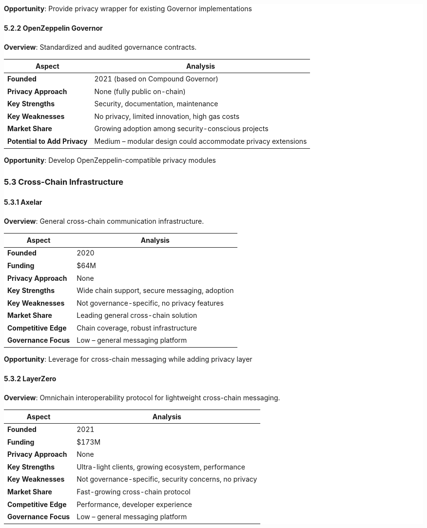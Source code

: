 **Opportunity**: Provide privacy wrapper for existing Governor implementations

#### 5.2.2 OpenZeppelin Governor

**Overview**: Standardized and audited governance contracts.

| Aspect                       | Analysis                                                     |
| ---------------------------- | ------------------------------------------------------------ |
| **Founded**                  | 2021 (based on Compound Governor)                            |
| **Privacy Approach**         | None (fully public on-chain)                                 |
| **Key Strengths**            | Security, documentation, maintenance                         |
| **Key Weaknesses**           | No privacy, limited innovation, high gas costs               |
| **Market Share**             | Growing adoption among security-conscious projects           |
| **Potential to Add Privacy** | Medium – modular design could accommodate privacy extensions |

**Opportunity**: Develop OpenZeppelin-compatible privacy modules

### 5.3 Cross-Chain Infrastructure

#### 5.3.1 Axelar

**Overview**: General cross-chain communication infrastructure.

| Aspect               | Analysis                                       |
| -------------------- | ---------------------------------------------- |
| **Founded**          | 2020                                           |
| **Funding**          | $64M                                           |
| **Privacy Approach** | None                                           |
| **Key Strengths**    | Wide chain support, secure messaging, adoption |
| **Key Weaknesses**   | Not governance-specific, no privacy features   |
| **Market Share**     | Leading general cross-chain solution           |
| **Competitive Edge** | Chain coverage, robust infrastructure          |
| **Governance Focus** | Low – general messaging platform               |

**Opportunity**: Leverage for cross-chain messaging while adding privacy layer

#### 5.3.2 LayerZero

**Overview**: Omnichain interoperability protocol for lightweight cross-chain messaging.

| Aspect               | Analysis                                               |
| -------------------- | ------------------------------------------------------ |
| **Founded**          | 2021                                                   |
| **Funding**          | $173M                                                  |
| **Privacy Approach** | None                                                   |
| **Key Strengths**    | Ultra-light clients, growing ecosystem, performance    |
| **Key Weaknesses**   | Not governance-specific, security concerns, no privacy |
| **Market Share**     | Fast-growing cross-chain protocol                      |
| **Competitive Edge** | Performance, developer experience                      |
| **Governance Focus** | Low – general messaging platform                       |
